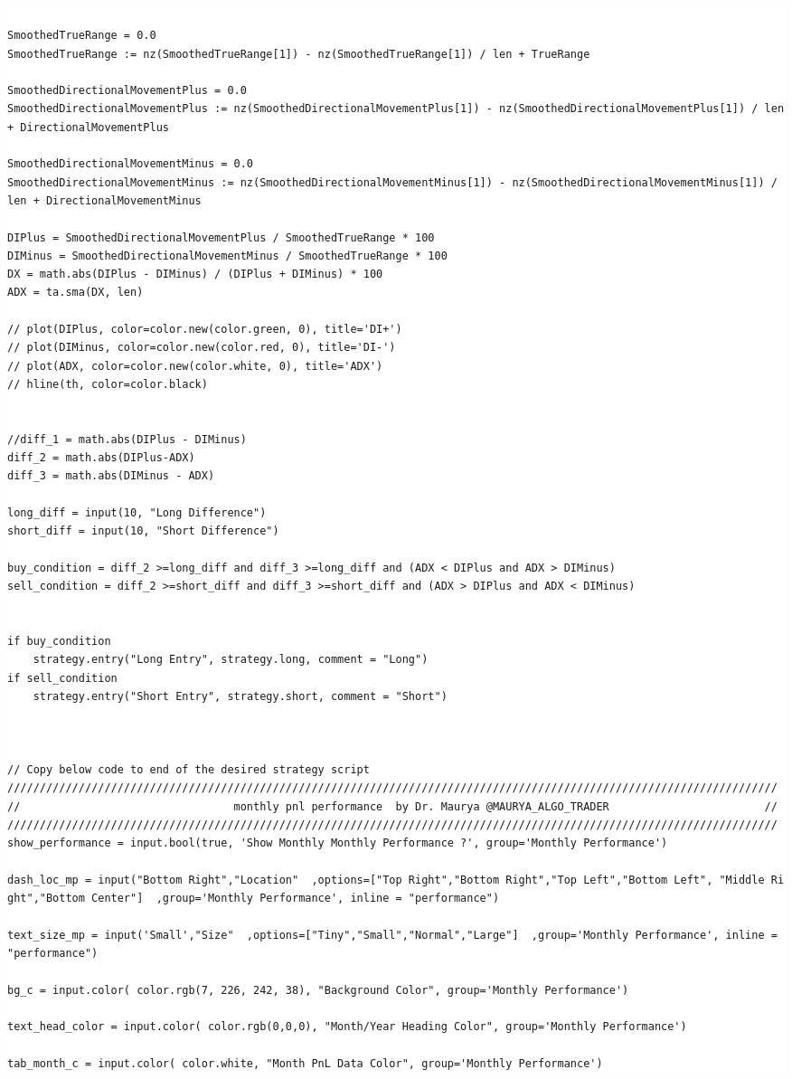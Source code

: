 ``` pinescript

SmoothedTrueRange = 0.0
SmoothedTrueRange := nz(SmoothedTrueRange[1]) - nz(SmoothedTrueRange[1]) / len + TrueRange

SmoothedDirectionalMovementPlus = 0.0
SmoothedDirectionalMovementPlus := nz(SmoothedDirectionalMovementPlus[1]) - nz(SmoothedDirectionalMovementPlus[1]) / len + DirectionalMovementPlus

SmoothedDirectionalMovementMinus = 0.0
SmoothedDirectionalMovementMinus := nz(SmoothedDirectionalMovementMinus[1]) - nz(SmoothedDirectionalMovementMinus[1]) / len + DirectionalMovementMinus

DIPlus = SmoothedDirectionalMovementPlus / SmoothedTrueRange * 100
DIMinus = SmoothedDirectionalMovementMinus / SmoothedTrueRange * 100
DX = math.abs(DIPlus - DIMinus) / (DIPlus + DIMinus) * 100
ADX = ta.sma(DX, len)

// plot(DIPlus, color=color.new(color.green, 0), title='DI+')
// plot(DIMinus, color=color.new(color.red, 0), title='DI-')
// plot(ADX, color=color.new(color.white, 0), title='ADX')
// hline(th, color=color.black)


//diff_1 = math.abs(DIPlus - DIMinus)
diff_2 = math.abs(DIPlus-ADX)
diff_3 = math.abs(DIMinus - ADX)

long_diff = input(10, "Long Difference")
short_diff = input(10, "Short Difference")

buy_condition = diff_2 >=long_diff and diff_3 >=long_diff and (ADX < DIPlus and ADX > DIMinus)
sell_condition = diff_2 >=short_diff and diff_3 >=short_diff and (ADX > DIPlus and ADX < DIMinus)


if buy_condition
    strategy.entry("Long Entry", strategy.long, comment = "Long")
if sell_condition
    strategy.entry("Short Entry", strategy.short, comment = "Short")



// Copy below code to end of the desired strategy script
///////////////////////////////////////////////////////////////////////////////////////////////////////////////////////
//                                 monthly pnl performance  by Dr. Maurya @MAURYA_ALGO_TRADER                        //
///////////////////////////////////////////////////////////////////////////////////////////////////////////////////////
show_performance = input.bool(true, 'Show Monthly Monthly Performance ?', group='Monthly Performance')

dash_loc_mp = input("Bottom Right","Location"  ,options=["Top Right","Bottom Right","Top Left","Bottom Left", "Middle Right","Bottom Center"]  ,group='Monthly Performance', inline = "performance")

text_size_mp = input('Small',"Size"  ,options=["Tiny","Small","Normal","Large"]  ,group='Monthly Performance', inline = "performance")

bg_c = input.color( color.rgb(7, 226, 242, 38), "Background Color", group='Monthly Performance')

text_head_color = input.color( color.rgb(0,0,0), "Month/Year Heading Color", group='Monthly Performance')

tab_month_c = input.color( color.white, "Month PnL Data Color", group='Monthly Performance')
```